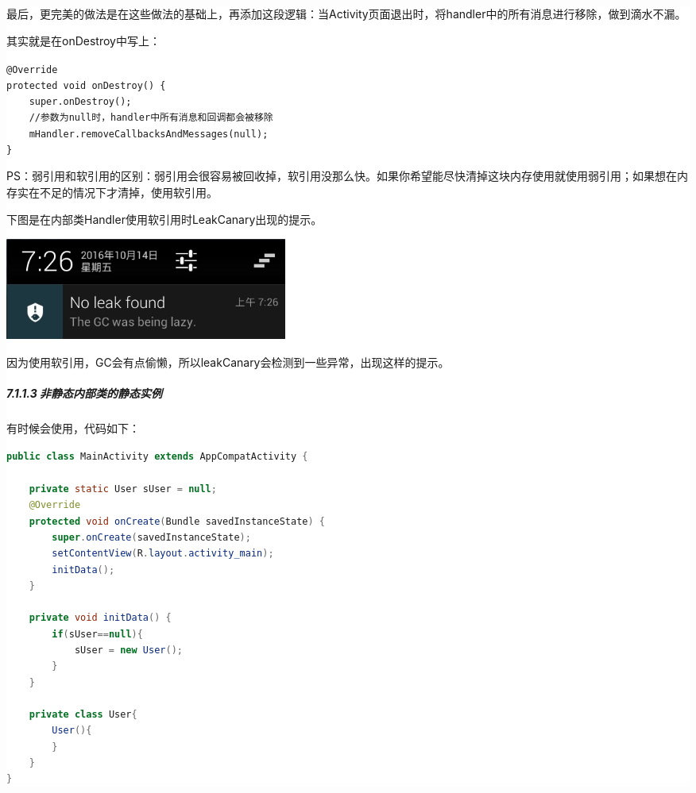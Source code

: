 最后，更完美的做法是在这些做法的基础上，再添加这段逻辑：当Activity页面退出时，将handler中的所有消息进行移除，做到滴水不漏。

其实就是在onDestroy中写上：

```
@Override
protected void onDestroy() {
    super.onDestroy();
    //参数为null时，handler中所有消息和回调都会被移除
    mHandler.removeCallbacksAndMessages(null);
}
```

PS：弱引用和软引用的区别：弱引用会很容易被回收掉，软引用没那么快。如果你希望能尽快清掉这块内存使用就使用弱引用；如果想在内存实在不足的情况下才清掉，使用软引用。

下图是在内部类Handler使用软引用时LeakCanary出现的提示。

 ![20161014152803](20161014152803.jpg)

因为使用软引用，GC会有点偷懒，所以leakCanary会检测到一些异常，出现这样的提示。

##### 7.1.1.3 非静态内部类的静态实例

有时候会使用，代码如下：

```java
public class MainActivity extends AppCompatActivity {

    private static User sUser = null;
    @Override
    protected void onCreate(Bundle savedInstanceState) {
        super.onCreate(savedInstanceState);
        setContentView(R.layout.activity_main);
        initData();
    }

    private void initData() {
        if(sUser==null){
            sUser = new User();
        }
    }

    private class User{
        User(){
        }
    }
}
```
